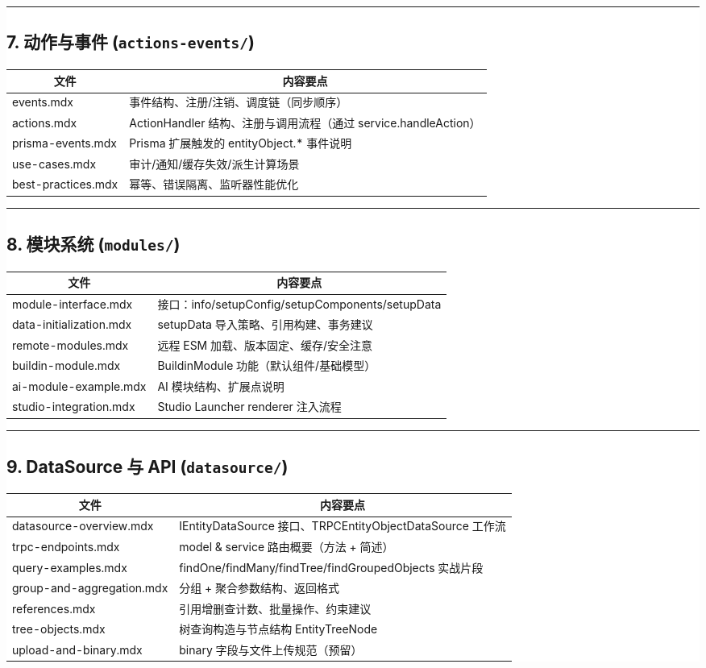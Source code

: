***

## 7. 动作与事件 (`actions-events/`)

| 文件 | 内容要点 |
|------|----------|
| events.mdx | 事件结构、注册/注销、调度链（同步顺序） |
| actions.mdx | ActionHandler 结构、注册与调用流程（通过 service.handleAction） |
| prisma-events.mdx | Prisma 扩展触发的 entityObject.* 事件说明 |
| use-cases.mdx | 审计/通知/缓存失效/派生计算场景 |
| best-practices.mdx | 幂等、错误隔离、监听器性能优化 |

***

## 8. 模块系统 (`modules/`)

| 文件 | 内容要点 |
|------|----------|
| module-interface.mdx | 接口：info/setupConfig/setupComponents/setupData |
| data-initialization.mdx | setupData 导入策略、引用构建、事务建议 |
| remote-modules.mdx | 远程 ESM 加载、版本固定、缓存/安全注意 |
| buildin-module.mdx | BuildinModule 功能（默认组件/基础模型） |
| ai-module-example.mdx | AI 模块结构、扩展点说明 |
| studio-integration.mdx | Studio Launcher renderer 注入流程 |

***

## 9. DataSource 与 API (`datasource/`)

| 文件 | 内容要点 |
|------|----------|
| datasource-overview.mdx | IEntityDataSource 接口、TRPCEntityObjectDataSource 工作流 |
| trpc-endpoints.mdx | model & service 路由概要（方法 + 简述） |
| query-examples.mdx | findOne/findMany/findTree/findGroupedObjects 实战片段 |
| group-and-aggregation.mdx | 分组 + 聚合参数结构、返回格式 |
| references.mdx | 引用增删查计数、批量操作、约束建议 |
| tree-objects.mdx | 树查询构造与节点结构 EntityTreeNode |
| upload-and-binary.mdx | binary 字段与文件上传规范（预留） |
